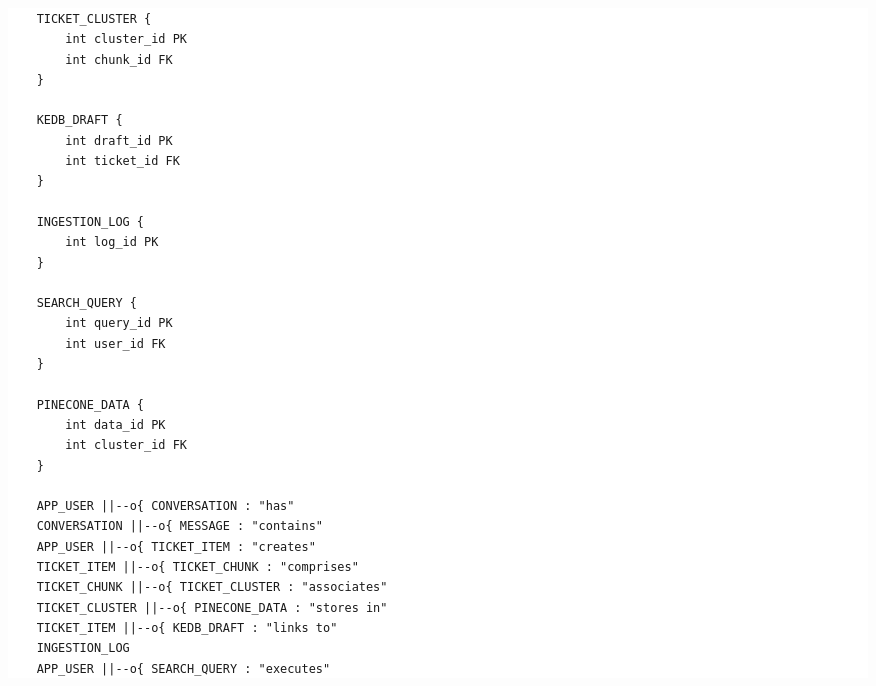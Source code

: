 ```
    TICKET_CLUSTER {
        int cluster_id PK
        int chunk_id FK
    }
    
    KEDB_DRAFT {
        int draft_id PK
        int ticket_id FK
    }
    
    INGESTION_LOG {
        int log_id PK
    }
    
    SEARCH_QUERY {
        int query_id PK
        int user_id FK
    }

    PINECONE_DATA {
        int data_id PK
        int cluster_id FK
    }

    APP_USER ||--o{ CONVERSATION : "has"
    CONVERSATION ||--o{ MESSAGE : "contains"
    APP_USER ||--o{ TICKET_ITEM : "creates"
    TICKET_ITEM ||--o{ TICKET_CHUNK : "comprises"
    TICKET_CHUNK ||--o{ TICKET_CLUSTER : "associates"
    TICKET_CLUSTER ||--o{ PINECONE_DATA : "stores in"
    TICKET_ITEM ||--o{ KEDB_DRAFT : "links to"
    INGESTION_LOG
    APP_USER ||--o{ SEARCH_QUERY : "executes"
```


